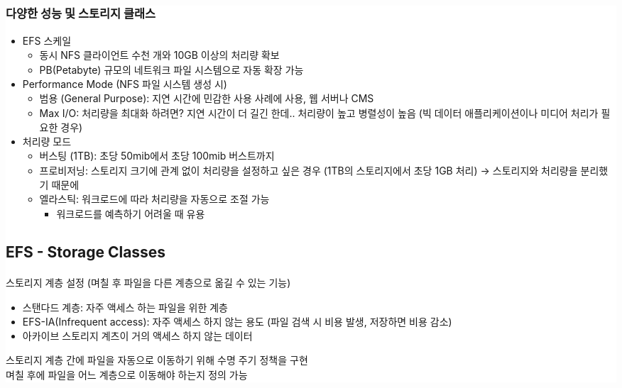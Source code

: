 ### 다양한 성능 및 스토리지 클래스
- EFS 스케일
    - 동시 NFS 클라이언트 수천 개와 10GB 이상의 처리량 확보
    - PB(Petabyte) 규모의 네트워크 파일 시스템으로 자동 확장 가능
- Performance Mode (NFS 파일 시스템 생성 시)
    - 범용 (General Purpose): 지연 시간에 민감한 사용 사례에 사용, 웹 서버나 CMS
    - Max I/O: 처리량을 최대화 하려면? 지연 시간이 더 길긴 한데.. 처리량이 높고 병렬성이 높음 (빅 데이터 애플리케이션이나 미디어 처리가 필요한 경우)
- 처리량 모드
    - 버스팅 (1TB): 초당 50mib에서 초당 100mib 버스트까지
    - 프로비저닝: 스토리지 크기에 관계 없이 처리량을 설정하고 싶은 경우 (1TB의 스토리지에서 초당 1GB 처리) → 스토리지와 처리량을 분리했기 때문에
    - 엘라스틱: 워크로드에 따라 처리량을 자동으로 조절 가능
        - 워크로드를 예측하기 어려울 때 유용

## EFS - Storage Classes
스토리지 계층 설정 (며칠 후 파일을 다른 계층으로 옮길 수 있는 기능)

- 스탠다드 계층: 자주 액세스 하는 파일을 위한 계층
- EFS-IA(Infrequent access): 자주 액세스 하지 않는 용도 (파일 검색 시 비용 발생, 저장하면 비용 감소)
- 아카이브 스토리지 계츠이 거의 액세스 하지 않는 데이터

스토리지 계층 간에 파일을 자동으로 이동하기 위해 수명 주기 정책을 구현   
며칠 후에 파일을 어느 계층으로 이동해야 하는지 정의 가능